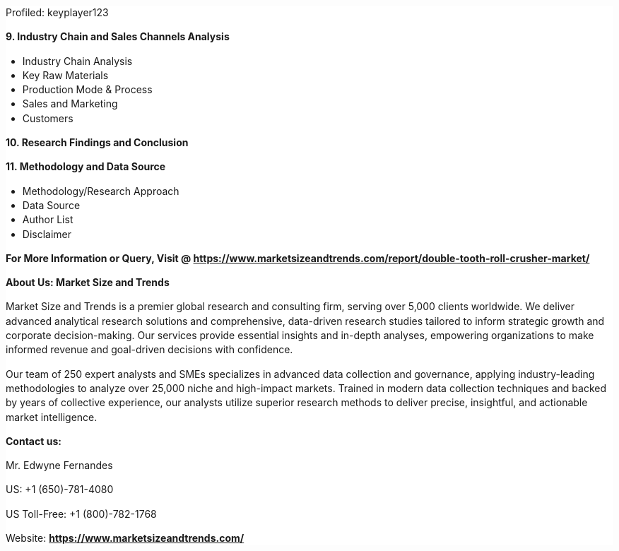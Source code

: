 Profiled: keyplayer123</strong></p><p><strong>9. Industry Chain and Sales Channels Analysis</strong></p><ul><li>Industry Chain Analysis</li><li>Key Raw Materials</li><li>Production Mode &amp; Process</li><li>Sales and Marketing</li><li>Customers</li></ul><p><strong>10. Research Findings and Conclusion</strong></p><p><strong>11. Methodology and Data Source</strong></p><ul><li>Methodology/Research Approach</li><li>Data Source</li><li>Author List</li><li>Disclaimer</li></ul></p><p><strong>For More Information or Query, Visit @ <a href="https://www.marketsizeandtrends.com/report/double-tooth-roll-crusher-market/">https://www.marketsizeandtrends.com/report/double-tooth-roll-crusher-market/</a></strong></p><p><strong>About Us: Market Size and Trends</strong></p><p>Market Size and Trends is a premier global research and consulting firm, serving over 5,000 clients worldwide. We deliver advanced analytical research solutions and comprehensive, data-driven research studies tailored to inform strategic growth and corporate decision-making. Our services provide essential insights and in-depth analyses, empowering organizations to make informed revenue and goal-driven decisions with confidence.</p><p>Our team of 250 expert analysts and SMEs specializes in advanced data collection and governance, applying industry-leading methodologies to analyze over 25,000 niche and high-impact markets. Trained in modern data collection techniques and backed by years of collective experience, our analysts utilize superior research methods to deliver precise, insightful, and actionable market intelligence.</p><p><strong>Contact us:</strong></p><p>Mr. Edwyne Fernandes</p><p>US: +1 (650)-781-4080</p><p>US Toll-Free: +1 (800)-782-1768</p><p>Website: <strong><a href="https://www.marketsizeandtrends.com/">https://www.marketsizeandtrends.com/</a></strong></p>
